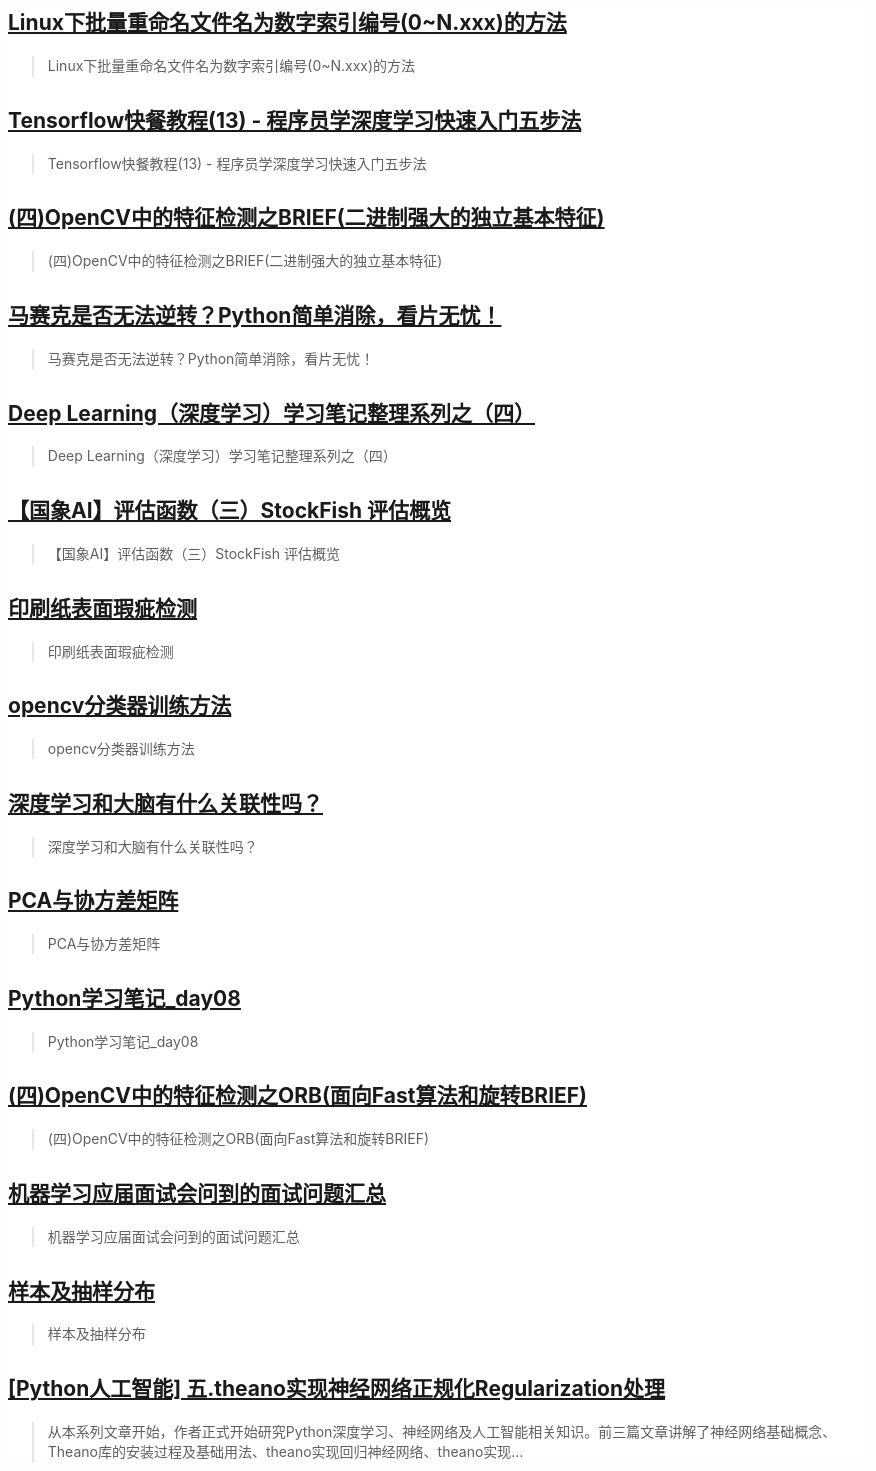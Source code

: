  ## [Linux下批量重命名文件名为数字索引编号(0~N.xxx)的方法](https://blog.csdn.net/zhangjunhit/article/details/80569097)
 > Linux下批量重命名文件名为数字索引编号(0~N.xxx)的方法
 ## [Tensorflow快餐教程(13) - 程序员学深度学习快速入门五步法](https://blog.csdn.net/lusing/article/details/80573278)
 > Tensorflow快餐教程(13) - 程序员学深度学习快速入门五步法
 ## [(四)OpenCV中的特征检测之BRIEF(二进制强大的独立基本特征)](https://blog.csdn.net/u014403318/article/details/80567573)
 > (四)OpenCV中的特征检测之BRIEF(二进制强大的独立基本特征)
 ## [马赛克是否无法逆转？Python简单消除，看片无忧！](https://blog.csdn.net/qq_41841569/article/details/80567593)
 > 马赛克是否无法逆转？Python简单消除，看片无忧！
 ## [Deep Learning（深度学习）学习笔记整理系列之（四）](https://blog.csdn.net/fangxiangeng/article/details/80567613)
 > Deep Learning（深度学习）学习笔记整理系列之（四）
 ## [【国象AI】评估函数（三）StockFish 评估概览](https://blog.csdn.net/birdy_/article/details/80567619)
 > 【国象AI】评估函数（三）StockFish 评估概览
 ## [印刷纸表面瑕疵检测](https://blog.csdn.net/qq_21684243/article/details/80567908)
 > 印刷纸表面瑕疵检测
 ## [opencv分类器训练方法](https://blog.csdn.net/weixin_41799483/article/details/80567909)
 > opencv分类器训练方法
 ## [深度学习和大脑有什么关联性吗？](https://blog.csdn.net/hk121/article/details/80567917)
 > 深度学习和大脑有什么关联性吗？
 ## [PCA与协方差矩阵](https://blog.csdn.net/qq_34562093/article/details/80568060)
 > PCA与协方差矩阵
 ## [Python学习笔记_day08](https://blog.csdn.net/qq_26593465/article/details/80568075)
 > Python学习笔记_day08
 ## [(四)OpenCV中的特征检测之ORB(面向Fast算法和旋转BRIEF)](https://blog.csdn.net/u014403318/article/details/80568082)
 > (四)OpenCV中的特征检测之ORB(面向Fast算法和旋转BRIEF)
 ## [机器学习应届面试会问到的面试问题汇总](https://blog.csdn.net/qq_24753293/article/details/80568104)
 > 机器学习应届面试会问到的面试问题汇总
 ## [样本及抽样分布](https://blog.csdn.net/uncle_gy/article/details/80568146)
 > 样本及抽样分布
 ## [\[Python人工智能\] 五.theano实现神经网络正规化Regularization处理](http://blog.csdn.net/eastmount/article/details/80536725)
 > 从本系列文章开始，作者正式开始研究Python深度学习、神经网络及人工智能相关知识。前三篇文章讲解了神经网络基础概念、Theano库的安装过程及基础用法、theano实现回归神经网络、theano实现...